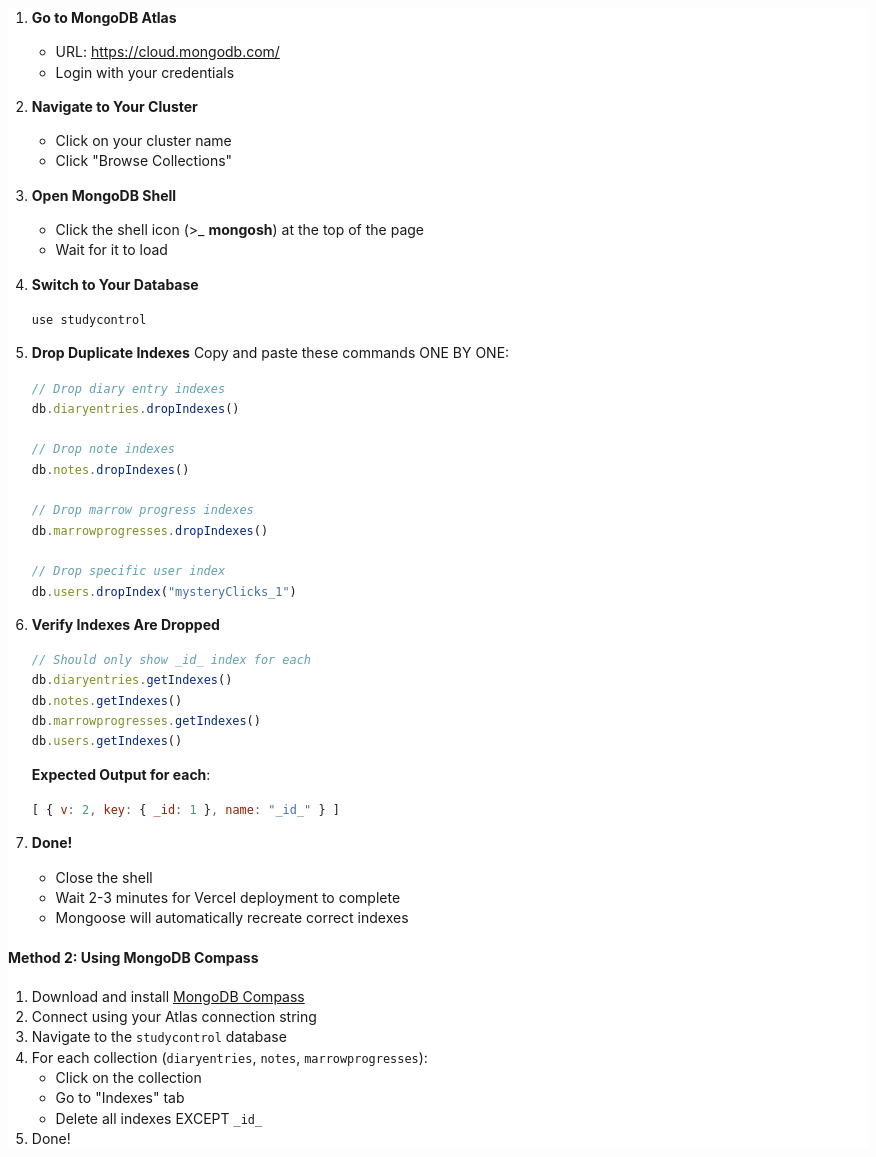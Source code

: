 1. **Go to MongoDB Atlas**
   - URL: https://cloud.mongodb.com/
   - Login with your credentials

2. **Navigate to Your Cluster**
   - Click on your cluster name
   - Click "Browse Collections"

3. **Open MongoDB Shell**
   - Click the shell icon (>_ **mongosh**) at the top of the page
   - Wait for it to load

4. **Switch to Your Database**
   ```javascript
   use studycontrol
   ```

5. **Drop Duplicate Indexes**
   Copy and paste these commands ONE BY ONE:

   ```javascript
   // Drop diary entry indexes
   db.diaryentries.dropIndexes()
   
   // Drop note indexes
   db.notes.dropIndexes()
   
   // Drop marrow progress indexes
   db.marrowprogresses.dropIndexes()
   
   // Drop specific user index
   db.users.dropIndex("mysteryClicks_1")
   ```

6. **Verify Indexes Are Dropped**
   ```javascript
   // Should only show _id_ index for each
   db.diaryentries.getIndexes()
   db.notes.getIndexes()
   db.marrowprogresses.getIndexes()
   db.users.getIndexes()
   ```

   **Expected Output for each**:
   ```javascript
   [ { v: 2, key: { _id: 1 }, name: "_id_" } ]
   ```

7. **Done!** 
   - Close the shell
   - Wait 2-3 minutes for Vercel deployment to complete
   - Mongoose will automatically recreate correct indexes

#### Method 2: Using MongoDB Compass

1. Download and install [MongoDB Compass](https://www.mongodb.com/products/compass)
2. Connect using your Atlas connection string
3. Navigate to the `studycontrol` database
4. For each collection (`diaryentries`, `notes`, `marrowprogresses`):
   - Click on the collection
   - Go to "Indexes" tab
   - Delete all indexes EXCEPT `_id_`
5. Done!
